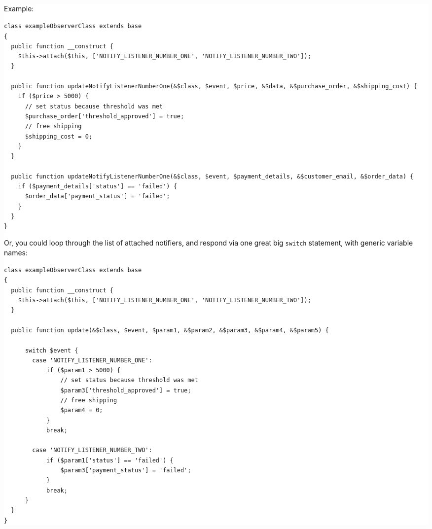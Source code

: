 Example:

```
class exampleObserverClass extends base
{
  public function __construct {
    $this->attach($this, ['NOTIFY_LISTENER_NUMBER_ONE', 'NOTIFY_LISTENER_NUMBER_TWO']);
  }
  
  public function updateNotifyListenerNumberOne(&$class, $event, $price, &$data, &$purchase_order, &$shipping_cost) {
    if ($price > 5000) {
      // set status because threshold was met
      $purchase_order['threshold_approved'] = true;
      // free shipping
      $shipping_cost = 0;
    }
  }

  public function updateNotifyListenerNumberOne(&$class, $event, $payment_details, &$customer_email, &$order_data) {
    if ($payment_details['status'] == 'failed') {
      $order_data['payment_status'] = 'failed';
    }
  }
}
```

Or, you could loop through the list of attached notifiers, and respond via one great big `switch` statement, with generic variable names:

```
class exampleObserverClass extends base
{
  public function __construct {
    $this->attach($this, ['NOTIFY_LISTENER_NUMBER_ONE', 'NOTIFY_LISTENER_NUMBER_TWO']);
  }
  
  public function update(&$class, $event, $param1, &$param2, &$param3, &$param4, &$param5) {
  
      switch $event {
        case 'NOTIFY_LISTENER_NUMBER_ONE':
            if ($param1 > 5000) {
                // set status because threshold was met
                $param3['threshold_approved'] = true;
                // free shipping
                $param4 = 0;
            }
            break;

        case 'NOTIFY_LISTENER_NUMBER_TWO':
            if ($param1['status'] == 'failed') {
                $param3['payment_status'] = 'failed';
            }
            break;
      }
  }
}
```
